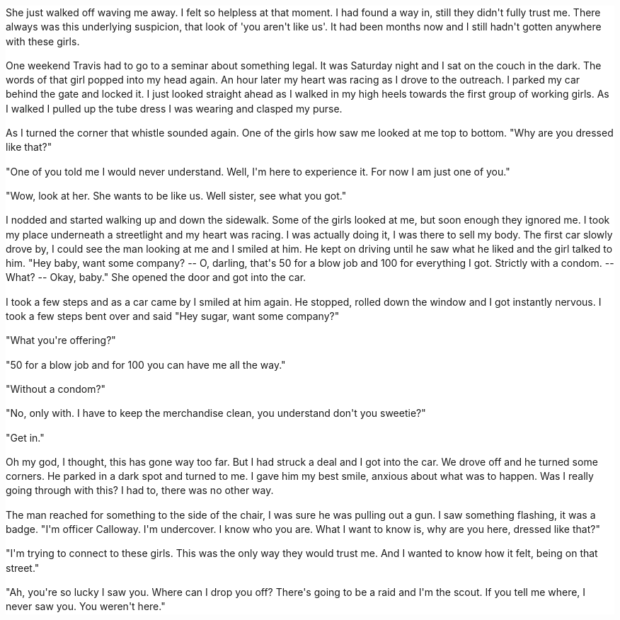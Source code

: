 She just walked off waving me away. I felt so helpless at that moment. I had
found a way in, still they didn't fully trust me. There always was this
underlying suspicion, that look of 'you aren't like us'. It had been months now
and I still hadn't gotten anywhere with these girls.

One weekend Travis had to go to a seminar about something legal. It was
Saturday night and I sat on the couch in the dark. The words of that girl
popped into my head again. An hour later my heart was racing as I drove to the
outreach. I parked my car behind the gate and locked it. I just looked straight
ahead as I walked in my high heels towards the first group of working girls. As
I walked I pulled up the tube dress I was wearing and clasped my purse.

As I turned the corner that whistle sounded again. One of the girls how saw me
looked at me top to bottom. "Why are you dressed like that?"

"One of you told me I would never understand. Well, I'm here to experience it.
For now I am just one of you."

"Wow, look at her. She wants to be like us. Well sister, see what you got."

I nodded and started walking up and down the sidewalk. Some of the girls looked
at me, but soon enough they ignored me. I took my place underneath a
streetlight and my heart was racing. I was actually doing it, I was there to
sell my body. The first car slowly drove by, I could see the man looking at me
and I smiled at him. He kept on driving until he saw what he liked and the girl
talked to him. "Hey baby, want some company? -- O, darling, that's 50 for a
blow job and 100 for everything I got. Strictly with a condom. -- What? --
Okay, baby." She opened the door and got into the car.

I took a few steps and as a car came by I smiled at him again. He stopped,
rolled down the window and I got instantly nervous. I took a few steps bent
over and said "Hey sugar, want some company?"

"What you're offering?"

"50 for a blow job and for 100 you can have me all the way."

"Without a condom?"

"No, only with. I have to keep the merchandise clean, you understand don't you
sweetie?"

"Get in."

Oh my god, I thought, this has gone way too far. But I had struck a deal and I
got into the car. We drove off and he turned some corners. He parked in a dark
spot and turned to me. I gave him my best smile, anxious about what was to
happen. Was I really going through with this? I had to, there was no other way.

The man reached for something to the side of the chair, I was sure he was
pulling out a gun. I saw something flashing, it was a badge. "I'm officer
Calloway. I'm undercover. I know who you are. What I want to know is, why are
you here, dressed like that?"

"I'm trying to connect to these girls. This was the only way they would trust
me. And I wanted to know how it felt, being on that street."

"Ah, you're so lucky I saw you. Where can I drop you off? There's going to be a
raid and I'm the scout. If you tell me where, I never saw you. You weren't
here."
